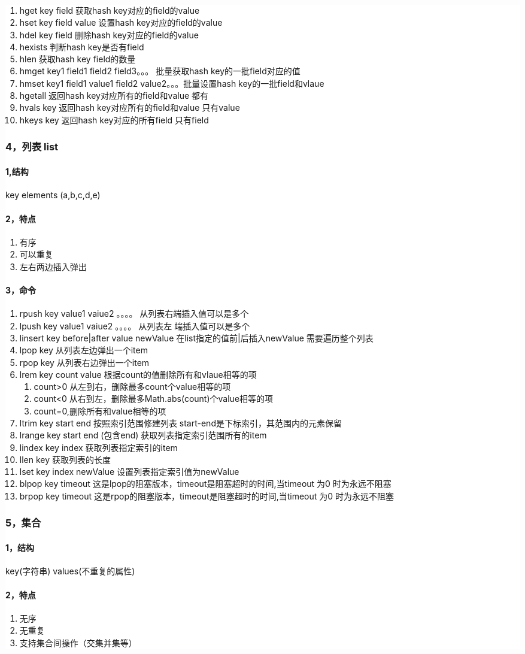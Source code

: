 1. hget key field 获取hash key对应的field的value
2. hset key field value 设置hash key对应的field的value
3. hdel key field 删除hash key对应的field的value
4. hexists 判断hash key是否有field
5. hlen 获取hash key field的数量
6. hmget key1 field1 field2 field3。。。 批量获取hash key的一批field对应的值
7. hmset key1 field1 value1 field2 value2。。。批量设置hash key的一批field和vlaue
8. hgetall 返回hash key对应所有的field和value 都有
9. hvals key 返回hash key对应所有的field和value 只有value
10. hkeys key 返回hash key对应的所有field 只有field

### 4，列表 list

#### 1,结构

key  elements (a,b,c,d,e)

#### 2，特点

1. 有序
2. 可以重复
3. 左右两边插入弹出

#### 3，命令

1. rpush key value1 vaiue2 。。。。 从列表右端插入值可以是多个
2. lpush key value1 vaiue2 。。。。 从列表左 端插入值可以是多个
3. linsert key before|after value newValue 在list指定的值前|后插入newValue 需要遍历整个列表
4. lpop key 从列表左边弹出一个item
5. rpop key 从列表右边弹出一个item
6. lrem key count value 根据count的值删除所有和vlaue相等的项
   1. count>0 从左到右，删除最多count个value相等的项
   2. count<0 从右到左，删除最多Math.abs(count)个value相等的项
   3. count=0,删除所有和value相等的项
7. ltrim key start end 按照索引范围修建列表 start-end是下标索引，其范围内的元素保留
8. lrange key start end (包含end) 获取列表指定索引范围所有的item
9. lindex key index 获取列表指定索引的item
10. llen key 获取列表的长度
11. lset key index newValue 设置列表指定索引值为newValue 
12. blpop key timeout 这是lpop的阻塞版本，timeout是阻塞超时的时间,当timeout 为0 时为永远不阻塞 
13. brpop key timeout 这是rpop的阻塞版本，timeout是阻塞超时的时间,当timeout 为0 时为永远不阻塞

### 5，集合

#### 1，结构 

key(字符串)   values(不重复的属性)

#### 2，特点

1. 无序
2. 无重复
3. 支持集合间操作（交集并集等）
